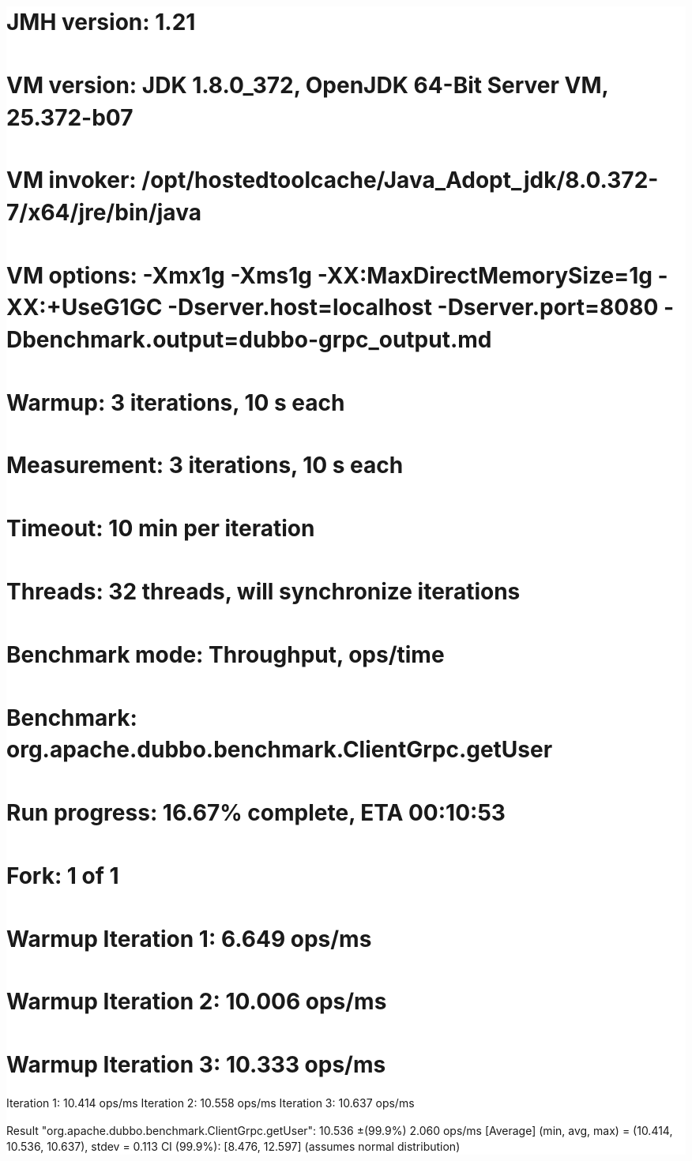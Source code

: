 
# JMH version: 1.21
# VM version: JDK 1.8.0_372, OpenJDK 64-Bit Server VM, 25.372-b07
# VM invoker: /opt/hostedtoolcache/Java_Adopt_jdk/8.0.372-7/x64/jre/bin/java
# VM options: -Xmx1g -Xms1g -XX:MaxDirectMemorySize=1g -XX:+UseG1GC -Dserver.host=localhost -Dserver.port=8080 -Dbenchmark.output=dubbo-grpc_output.md
# Warmup: 3 iterations, 10 s each
# Measurement: 3 iterations, 10 s each
# Timeout: 10 min per iteration
# Threads: 32 threads, will synchronize iterations
# Benchmark mode: Throughput, ops/time
# Benchmark: org.apache.dubbo.benchmark.ClientGrpc.getUser

# Run progress: 16.67% complete, ETA 00:10:53
# Fork: 1 of 1
# Warmup Iteration   1: 6.649 ops/ms
# Warmup Iteration   2: 10.006 ops/ms
# Warmup Iteration   3: 10.333 ops/ms
Iteration   1: 10.414 ops/ms
Iteration   2: 10.558 ops/ms
Iteration   3: 10.637 ops/ms


Result "org.apache.dubbo.benchmark.ClientGrpc.getUser":
  10.536 ±(99.9%) 2.060 ops/ms [Average]
  (min, avg, max) = (10.414, 10.536, 10.637), stdev = 0.113
  CI (99.9%): [8.476, 12.597] (assumes normal distribution)
